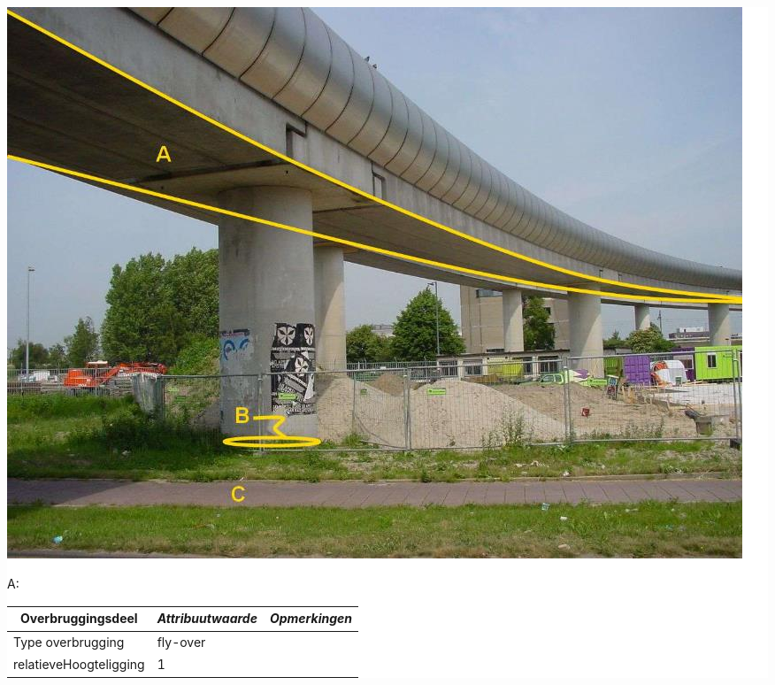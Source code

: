 ![](media/a5af07c32c9eabc0abb09df6e21a9e89.jpg)

A:

| **Overbruggingsdeel**  | *Attribuutwaarde* | *Opmerkingen* |
|------------------------|-------------------|---------------|
| Type overbrugging      | fly-over          |               |
| relatieveHoogteligging | 1                 |               |
